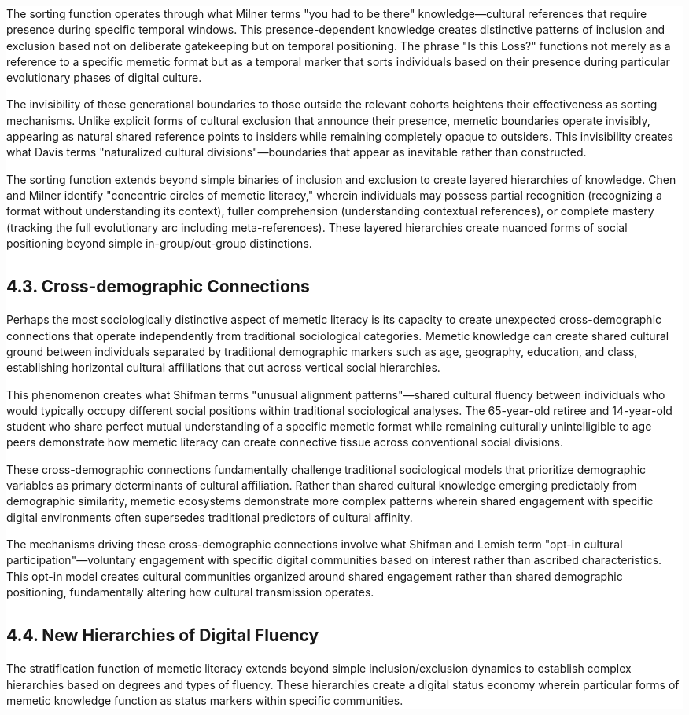 The sorting function operates through what Milner terms "you had to be there" knowledge—cultural references that require presence during specific temporal windows. This presence-dependent knowledge creates distinctive patterns of inclusion and exclusion based not on deliberate gatekeeping but on temporal positioning. The phrase "Is this Loss?" functions not merely as a reference to a specific memetic format but as a temporal marker that sorts individuals based on their presence during particular evolutionary phases of digital culture.

The invisibility of these generational boundaries to those outside the relevant cohorts heightens their effectiveness as sorting mechanisms. Unlike explicit forms of cultural exclusion that announce their presence, memetic boundaries operate invisibly, appearing as natural shared reference points to insiders while remaining completely opaque to outsiders. This invisibility creates what Davis terms "naturalized cultural divisions"—boundaries that appear as inevitable rather than constructed.

The sorting function extends beyond simple binaries of inclusion and exclusion to create layered hierarchies of knowledge. Chen and Milner identify "concentric circles of memetic literacy," wherein individuals may possess partial recognition (recognizing a format without understanding its context), fuller comprehension (understanding contextual references), or complete mastery (tracking the full evolutionary arc including meta-references). These layered hierarchies create nuanced forms of social positioning beyond simple in-group/out-group distinctions.

## **4.3. Cross-demographic Connections**

Perhaps the most sociologically distinctive aspect of memetic literacy is its capacity to create unexpected cross-demographic connections that operate independently from traditional sociological categories. Memetic knowledge can create shared cultural ground between individuals separated by traditional demographic markers such as age, geography, education, and class, establishing horizontal cultural affiliations that cut across vertical social hierarchies.

This phenomenon creates what Shifman terms "unusual alignment patterns"—shared cultural fluency between individuals who would typically occupy different social positions within traditional sociological analyses. The 65-year-old retiree and 14-year-old student who share perfect mutual understanding of a specific memetic format while remaining culturally unintelligible to age peers demonstrate how memetic literacy can create connective tissue across conventional social divisions.

These cross-demographic connections fundamentally challenge traditional sociological models that prioritize demographic variables as primary determinants of cultural affiliation. Rather than shared cultural knowledge emerging predictably from demographic similarity, memetic ecosystems demonstrate more complex patterns wherein shared engagement with specific digital environments often supersedes traditional predictors of cultural affinity.

The mechanisms driving these cross-demographic connections involve what Shifman and Lemish term "opt-in cultural participation"—voluntary engagement with specific digital communities based on interest rather than ascribed characteristics. This opt-in model creates cultural communities organized around shared engagement rather than shared demographic positioning, fundamentally altering how cultural transmission operates.

## **4.4. New Hierarchies of Digital Fluency**

The stratification function of memetic literacy extends beyond simple inclusion/exclusion dynamics to establish complex hierarchies based on degrees and types of fluency. These hierarchies create a digital status economy wherein particular forms of memetic knowledge function as status markers within specific communities.
